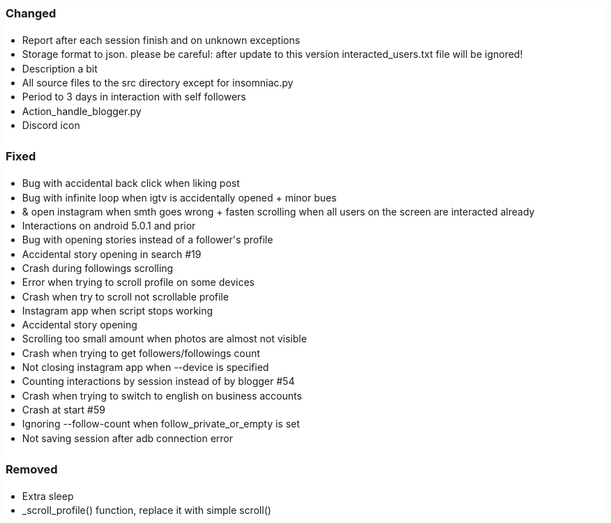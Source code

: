### Changed

* Report after each session finish and on unknown exceptions
* Storage format to json. please be careful: after update to this version interacted_users.txt file will be ignored!
* Description a bit
* All source files to the src directory except for insomniac.py
* Period to 3 days in interaction with self followers
* Action_handle_blogger.py
* Discord icon

### Fixed

* Bug with accidental back click when liking post
* Bug with infinite loop when igtv is accidentally opened + minor bues
* & open instagram when smth goes wrong + fasten scrolling when all users on the screen are interacted already
* Interactions on android 5.0.1 and prior
* Bug with opening stories instead of a follower's profile
* Accidental story opening in search #19
* Crash during followings scrolling
* Error when trying to scroll profile on some devices
* Crash when try to scroll not scrollable profile
* Instagram app when script stops working
* Accidental story opening
* Scrolling too small amount when photos are almost not visible
* Crash when trying to get followers/followings count
* Not closing instagram app when --device is specified
* Counting interactions by session instead of by blogger #54
* Crash when trying to switch to english on business accounts
* Crash at start #59
* Ignoring --follow-count when follow_private_or_empty is set
* Not saving session after adb connection error

### Removed

* Extra sleep
* _scroll_profile() function, replace it with simple scroll()
